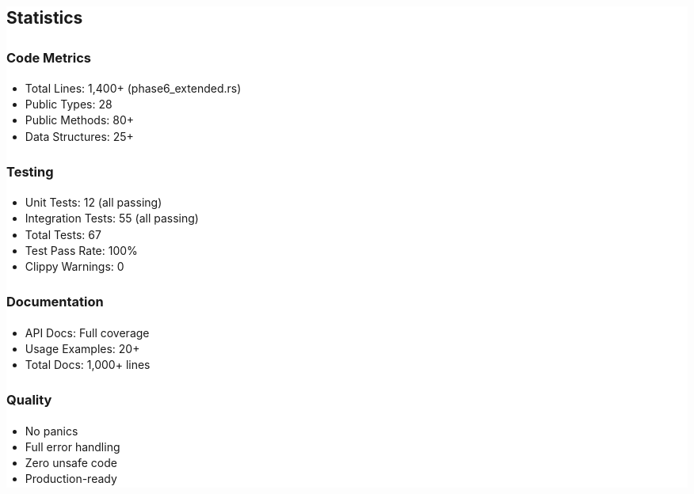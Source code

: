 ## Statistics

### Code Metrics
- Total Lines: 1,400+ (phase6_extended.rs)
- Public Types: 28
- Public Methods: 80+
- Data Structures: 25+

### Testing
- Unit Tests: 12 (all passing)
- Integration Tests: 55 (all passing)
- Total Tests: 67
- Test Pass Rate: 100%
- Clippy Warnings: 0

### Documentation
- API Docs: Full coverage
- Usage Examples: 20+
- Total Docs: 1,000+ lines

### Quality
- No panics
- Full error handling
- Zero unsafe code
- Production-ready
